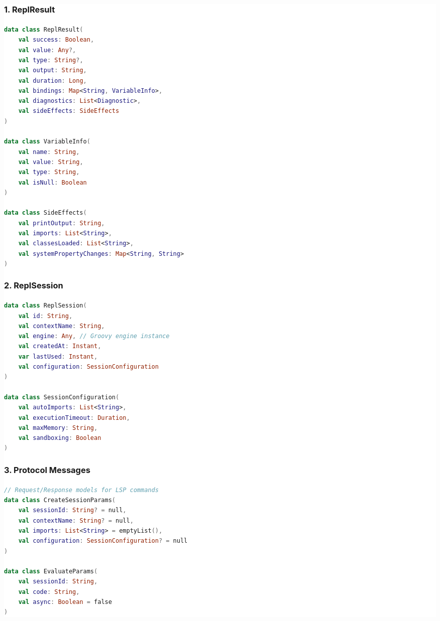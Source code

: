 ### 1. ReplResult

```kotlin
data class ReplResult(
    val success: Boolean,
    val value: Any?,
    val type: String?,
    val output: String,
    val duration: Long,
    val bindings: Map<String, VariableInfo>,
    val diagnostics: List<Diagnostic>,
    val sideEffects: SideEffects
)

data class VariableInfo(
    val name: String,
    val value: String,
    val type: String,
    val isNull: Boolean
)

data class SideEffects(
    val printOutput: String,
    val imports: List<String>,
    val classesLoaded: List<String>,
    val systemPropertyChanges: Map<String, String>
)
```

### 2. ReplSession

```kotlin
data class ReplSession(
    val id: String,
    val contextName: String,
    val engine: Any, // Groovy engine instance
    val createdAt: Instant,
    var lastUsed: Instant,
    val configuration: SessionConfiguration
)

data class SessionConfiguration(
    val autoImports: List<String>,
    val executionTimeout: Duration,
    val maxMemory: String,
    val sandboxing: Boolean
)
```

### 3. Protocol Messages

```kotlin
// Request/Response models for LSP commands
data class CreateSessionParams(
    val sessionId: String? = null,
    val contextName: String? = null,
    val imports: List<String> = emptyList(),
    val configuration: SessionConfiguration? = null
)

data class EvaluateParams(
    val sessionId: String,
    val code: String,
    val async: Boolean = false
)
```